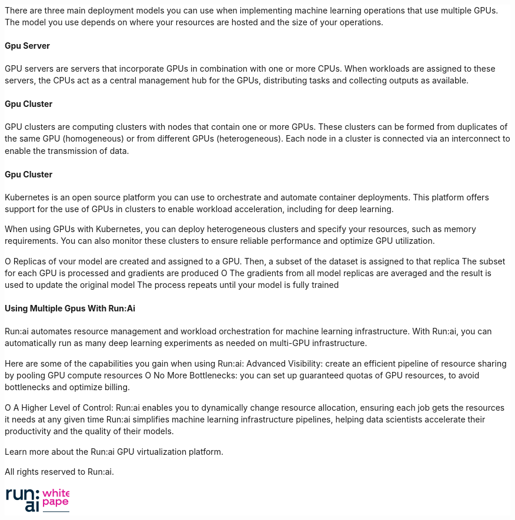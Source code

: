 There are three main deployment models you can use when implementing machine learning operations that use multiple GPUs. The model you use depends on where your resources are hosted and the size of your operations.

#### Gpu Server

GPU servers are servers that incorporate GPUs in combination with one or more CPUs. When workloads are assigned to these servers, the CPUs act as a central management hub for the GPUs, distributing tasks and collecting outputs as available.

#### Gpu Cluster

GPU clusters are computing clusters with nodes that contain one or more GPUs. These clusters can be formed from duplicates of the same GPU (homogeneous) or from different GPUs (heterogeneous). Each node in a cluster is connected via an interconnect to enable the transmission of data.

#### Gpu Cluster

Kubernetes is an open source platform you can use to orchestrate and automate container deployments. This platform offers support for the use of GPUs in clusters to enable workload acceleration, including for deep learning.

When using GPUs with Kubernetes, you can deploy heterogeneous clusters and specify your resources, such as memory requirements. You can also monitor these clusters to ensure reliable performance and optimize GPU utilization.

O
Replicas of vour model are created and assigned to a GPU. Then, a subset of the dataset is assigned to that replica The subset for each GPU is processed and gradients are produced O
The gradients from all model replicas are averaged and the result is used to update the original model The process repeats until your model is fully trained

#### Using Multiple Gpus With Run:Ai

Run:ai automates resource management and workload orchestration for machine learning infrastructure. With Run:ai, you can automatically run as many deep learning experiments as needed on multi-GPU infrastructure.

Here are some of the capabilities you gain when using Run:ai:
Advanced Visibility: create an efficient pipeline of resource sharing by pooling GPU compute resources O
No More Bottlenecks: you can set up guaranteed quotas of GPU resources, to avoid bottlenecks and optimize billing.

O
A Higher Level of Control: Run:ai enables you to dynamically change resource allocation, ensuring each job gets the resources it needs at any given time Run:ai simplifies machine learning infrastructure pipelines, helping data scientists accelerate their productivity and the quality of their models.

Learn more about the Run:ai GPU virtualization platform.

All rights reserved to Run:ai.

![59_image_0.png](59_image_0.png)
